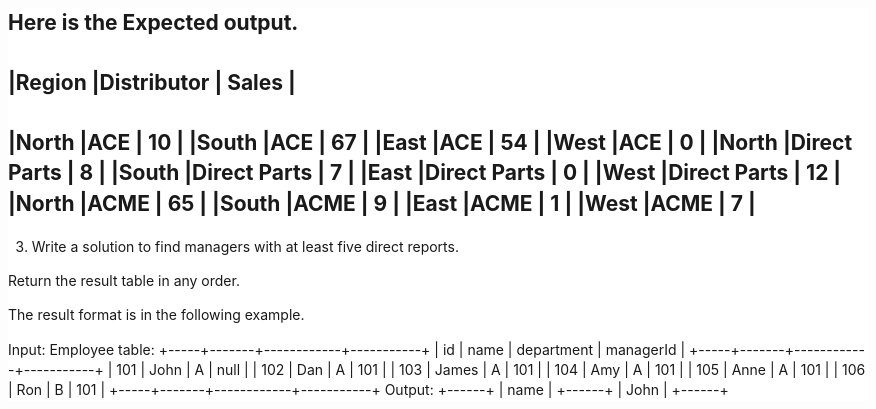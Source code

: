 Here is the Expected output.
---------------------------------------
|Region       |Distributor    | Sales |
---------------------------------------
|North        |ACE            |   10  |
|South        |ACE            |   67  |
|East         |ACE            |   54  |
|West      |ACE        |   0   |
|North        |Direct Parts   |   8    |
|South        |Direct Parts   |   7    |
|East      |Direct Parts   |   0   |
|West         |Direct Parts   |   12  |
|North        |ACME           |   65  |
|South        |ACME           |   9    |
|East         |ACME           |   1    |
|West         |ACME           |   7    |
----------------------------------------

3. Write a solution to find managers with at least five direct reports.

Return the result table in any order.

The result format is in the following example.

Input: 
Employee table:
+-----+-------+------------+-----------+
| id  | name  | department | managerId |
+-----+-------+------------+-----------+
| 101 | John  | A          | null      |
| 102 | Dan   | A          | 101       |
| 103 | James | A          | 101       |
| 104 | Amy   | A          | 101       |
| 105 | Anne  | A          | 101       |
| 106 | Ron   | B          | 101       |
+-----+-------+------------+-----------+
Output: 
+------+
| name |
+------+
| John |
+------+
